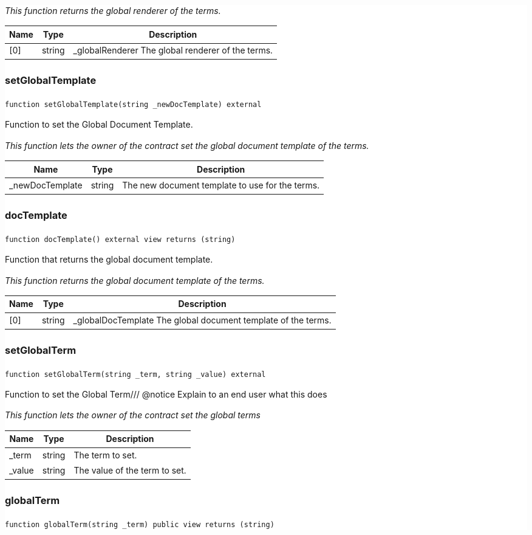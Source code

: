 _This function returns the global renderer of the terms._

| Name | Type | Description |
| ---- | ---- | ----------- |
| [0] | string | _globalRenderer The global renderer of the terms. |

### setGlobalTemplate

```solidity
function setGlobalTemplate(string _newDocTemplate) external
```

Function to set the Global Document Template.

_This function lets the owner of the contract set the global document template of the terms._

| Name | Type | Description |
| ---- | ---- | ----------- |
| _newDocTemplate | string | The new document template to use for the terms. |

### docTemplate

```solidity
function docTemplate() external view returns (string)
```

Function that returns the global document template.

_This function returns the global document template of the terms._

| Name | Type | Description |
| ---- | ---- | ----------- |
| [0] | string | _globalDocTemplate The global document template of the terms. |

### setGlobalTerm

```solidity
function setGlobalTerm(string _term, string _value) external
```

Function to set the Global Term/// @notice Explain to an end user what this does

_This function lets the owner of the contract set the global terms_

| Name | Type | Description |
| ---- | ---- | ----------- |
| _term | string | The term to set. |
| _value | string | The value of the term to set. |

### globalTerm

```solidity
function globalTerm(string _term) public view returns (string)
```
